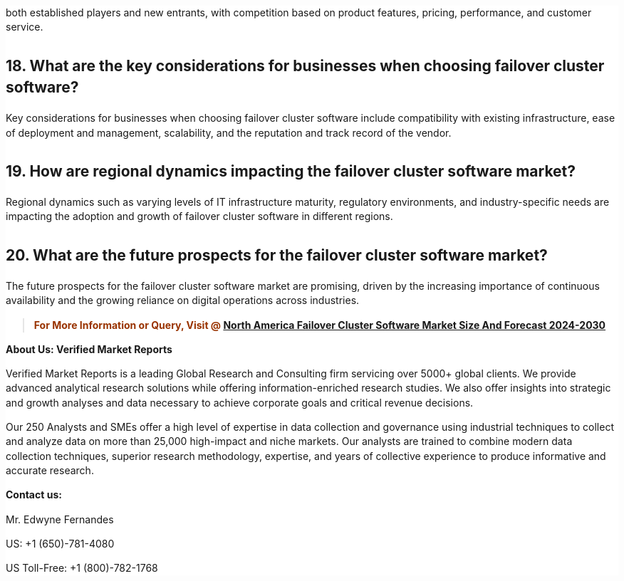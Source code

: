 both established players and new entrants, with competition based on product features, pricing, performance, and customer service.</p><h2>18. What are the key considerations for businesses when choosing failover cluster software?</div><div></h2><p>Key considerations for businesses when choosing failover cluster software include compatibility with existing infrastructure, ease of deployment and management, scalability, and the reputation and track record of the vendor.</p><h2>19. How are regional dynamics impacting the failover cluster software market?</div><div></h2><p>Regional dynamics such as varying levels of IT infrastructure maturity, regulatory environments, and industry-specific needs are impacting the adoption and growth of failover cluster software in different regions.</p><h2>20. What are the future prospects for the failover cluster software market?</div><div></h2><p>The future prospects for the failover cluster software market are promising, driven by the increasing importance of continuous availability and the growing reliance on digital operations across industries.</p></body></html></p><blockquote><p><span style="color: #993300;"><strong>For More Information or Query, Visit @ <a href="https://www.verifiedmarketreports.com/product/failover-cluster-software-market/">North America Failover Cluster Software Market Size And Forecast 2024-2030</a></strong></span></p></blockquote><p><strong>About Us: Verified Market Reports</strong></p><p>Verified Market Reports is a leading Global Research and Consulting firm servicing over 5000+ global clients. We provide advanced analytical research solutions while offering information-enriched research studies. We also offer insights into strategic and growth analyses and data necessary to achieve corporate goals and critical revenue decisions.</p><p>Our 250 Analysts and SMEs offer a high level of expertise in data collection and governance using industrial techniques to collect and analyze data on more than 25,000 high-impact and niche markets. Our analysts are trained to combine modern data collection techniques, superior research methodology, expertise, and years of collective experience to produce informative and accurate research.</p><p><strong>Contact us:</strong></p><p>Mr. Edwyne Fernandes</p><p>US: +1 (650)-781-4080</p><p>US Toll-Free: +1 (800)-782-1768</p>
